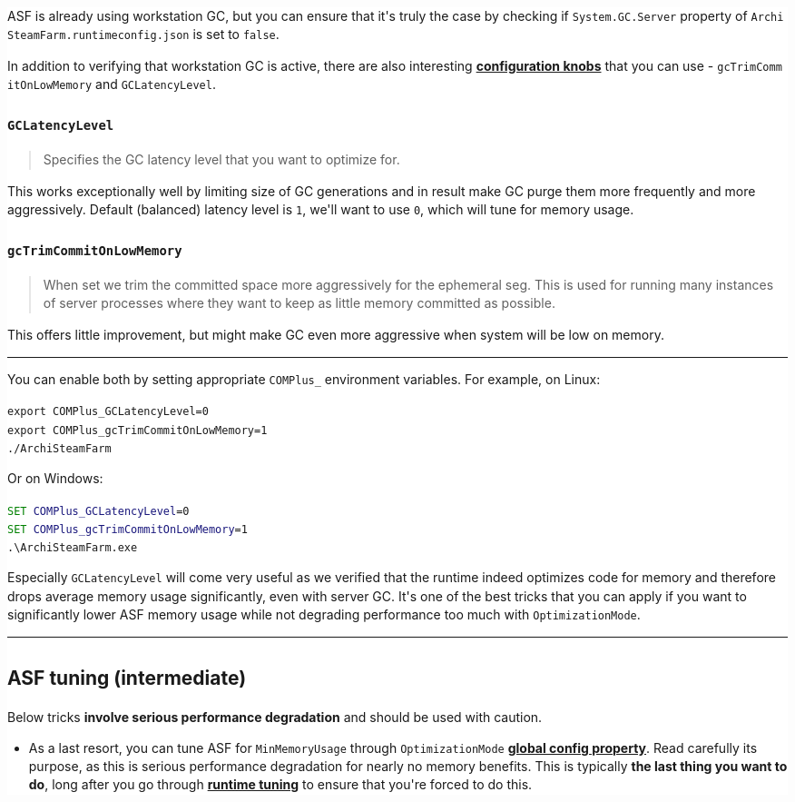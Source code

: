 ASF is already using workstation GC, but you can ensure that it's truly the case by checking if `System.GC.Server` property of `ArchiSteamFarm.runtimeconfig.json` is set to `false`.

In addition to verifying that workstation GC is active, there are also interesting **[configuration knobs](https://github.com/dotnet/coreclr/blob/master/Documentation/project-docs/clr-configuration-knobs.md)** that you can use - `gcTrimCommitOnLowMemory` and `GCLatencyLevel`.

### `GCLatencyLevel`

> Specifies the GC latency level that you want to optimize for.

This works exceptionally well by limiting size of GC generations and in result make GC purge them more frequently and more aggressively. Default (balanced) latency level is `1`, we'll want to use `0`, which will tune for memory usage.

### `gcTrimCommitOnLowMemory`

> When set we trim the committed space more aggressively for the ephemeral seg. This is used for running many instances of server processes where they want to keep as little memory committed as possible.

This offers little improvement, but might make GC even more aggressive when system will be low on memory.

* * *

You can enable both by setting appropriate `COMPlus_` environment variables. For example, on Linux:

```shell
export COMPlus_GCLatencyLevel=0
export COMPlus_gcTrimCommitOnLowMemory=1
./ArchiSteamFarm
```

Or on Windows:

```bat
SET COMPlus_GCLatencyLevel=0
SET COMPlus_gcTrimCommitOnLowMemory=1
.\ArchiSteamFarm.exe
```

Especially `GCLatencyLevel` will come very useful as we verified that the runtime indeed optimizes code for memory and therefore drops average memory usage significantly, even with server GC. It's one of the best tricks that you can apply if you want to significantly lower ASF memory usage while not degrading performance too much with `OptimizationMode`.

* * *

## ASF tuning (intermediate)

Below tricks **involve serious performance degradation** and should be used with caution.

- As a last resort, you can tune ASF for `MinMemoryUsage` through `OptimizationMode` **[global config property](https://github.com/JustArchiNET/ArchiSteamFarm/wiki/Configuration#global-config)**. Read carefully its purpose, as this is serious performance degradation for nearly no memory benefits. This is typically **the last thing you want to do**, long after you go through **[runtime tuning](#runtime-tuning-advanced)** to ensure that you're forced to do this.
